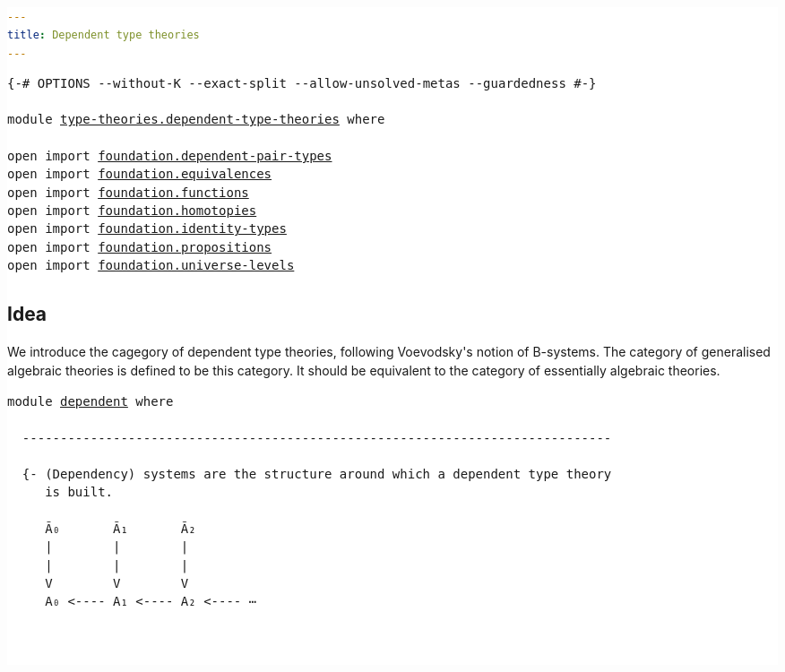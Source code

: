 ```yaml
---
title: Dependent type theories
---
```


<pre class="Agda"><a id="49" class="Symbol">{-#</a> <a id="53" class="Keyword">OPTIONS</a> <a id="61" class="Pragma">--without-K</a> <a id="73" class="Pragma">--exact-split</a> <a id="87" class="Pragma">--allow-unsolved-metas</a> <a id="110" class="Pragma">--guardedness</a> <a id="124" class="Symbol">#-}</a>

<a id="129" class="Keyword">module</a> <a id="136" href="type-theories.dependent-type-theories.html" class="Module">type-theories.dependent-type-theories</a> <a id="174" class="Keyword">where</a>

<a id="181" class="Keyword">open</a> <a id="186" class="Keyword">import</a> <a id="193" href="foundation.dependent-pair-types.html" class="Module">foundation.dependent-pair-types</a>
<a id="225" class="Keyword">open</a> <a id="230" class="Keyword">import</a> <a id="237" href="foundation.equivalences.html" class="Module">foundation.equivalences</a>
<a id="261" class="Keyword">open</a> <a id="266" class="Keyword">import</a> <a id="273" href="foundation.functions.html" class="Module">foundation.functions</a>
<a id="294" class="Keyword">open</a> <a id="299" class="Keyword">import</a> <a id="306" href="foundation.homotopies.html" class="Module">foundation.homotopies</a>
<a id="328" class="Keyword">open</a> <a id="333" class="Keyword">import</a> <a id="340" href="foundation.identity-types.html" class="Module">foundation.identity-types</a>
<a id="366" class="Keyword">open</a> <a id="371" class="Keyword">import</a> <a id="378" href="foundation.propositions.html" class="Module">foundation.propositions</a>
<a id="402" class="Keyword">open</a> <a id="407" class="Keyword">import</a> <a id="414" href="foundation.universe-levels.html" class="Module">foundation.universe-levels</a>
</pre>
## Idea

We introduce the cagegory of dependent type theories, following Voevodsky's notion of B-systems. The category of generalised algebraic theories is defined to be this category. It should be equivalent to the category of essentially algebraic theories.

<pre class="Agda"><a id="715" class="Keyword">module</a> <a id="dependent"></a><a id="722" href="type-theories.dependent-type-theories.html#722" class="Module">dependent</a> <a id="732" class="Keyword">where</a>
  
  <a id="743" class="Comment">------------------------------------------------------------------------------</a>
  
  <a id="827" class="Comment">{- (Dependency) systems are the structure around which a dependent type theory
     is built.
  
     Ã₀       Ã₁       Ã₂   
     |        |        |
     |        |        |
     V        V        V
     A₀ &lt;---- A₁ &lt;---- A₂ &lt;---- ⋯
